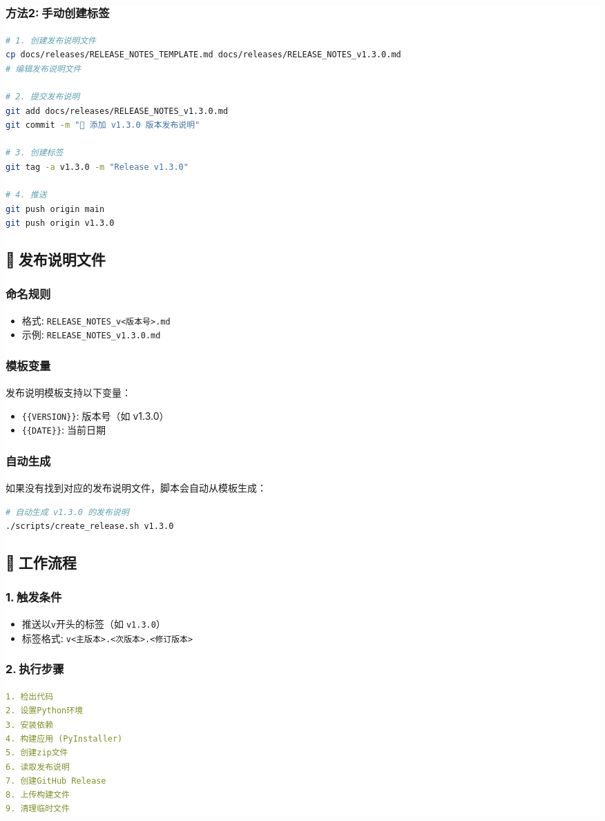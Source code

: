 ### 方法2: 手动创建标签

```bash
# 1. 创建发布说明文件
cp docs/releases/RELEASE_NOTES_TEMPLATE.md docs/releases/RELEASE_NOTES_v1.3.0.md
# 编辑发布说明文件

# 2. 提交发布说明
git add docs/releases/RELEASE_NOTES_v1.3.0.md
git commit -m "📝 添加 v1.3.0 版本发布说明"

# 3. 创建标签
git tag -a v1.3.0 -m "Release v1.3.0"

# 4. 推送
git push origin main
git push origin v1.3.0
```

## 📝 发布说明文件

### 命名规则
- 格式: `RELEASE_NOTES_v<版本号>.md`
- 示例: `RELEASE_NOTES_v1.3.0.md`

### 模板变量
发布说明模板支持以下变量：
- `{{VERSION}}`: 版本号（如 v1.3.0）
- `{{DATE}}`: 当前日期

### 自动生成
如果没有找到对应的发布说明文件，脚本会自动从模板生成：
```bash
# 自动生成 v1.3.0 的发布说明
./scripts/create_release.sh v1.3.0
```

## 🔄 工作流程

### 1. 触发条件
- 推送以`v`开头的标签（如 `v1.3.0`）
- 标签格式: `v<主版本>.<次版本>.<修订版本>`

### 2. 执行步骤
```yaml
1. 检出代码
2. 设置Python环境
3. 安装依赖
4. 构建应用 (PyInstaller)
5. 创建zip文件
6. 读取发布说明
7. 创建GitHub Release
8. 上传构建文件
9. 清理临时文件
```
